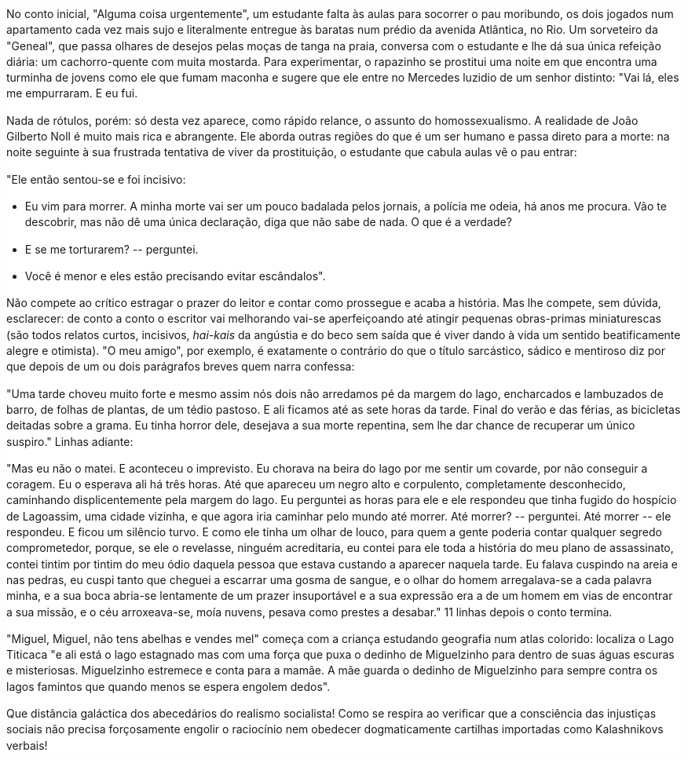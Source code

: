 No conto inicial, "Alguma coisa urgentemente", um estudante falta às aulas para socorrer o pau moribundo, os dois jogados num apartamento cada vez mais sujo e literalmente entregue às baratas num prédio da avenida Atlântica, no Rio. Um sorveteiro da "Geneal", que passa olhares de desejos pelas moças de tanga na praia, conversa com o estudante e lhe dá sua única refeição diária: um cachorro-quente com muita mostarda. Para experimentar, o rapazinho se prostitui uma noite em que encontra uma turminha de jovens como ele que fumam maconha e sugere que ele entre no Mercedes luzidio de um senhor distinto: "Vai lá, eles me empurraram. E eu fui.

Nada de rótulos, porém: só desta vez aparece, como rápido relance, o assunto do homossexualismo. A realidade de João Gilberto Noll é muito mais rica e abrangente. Ele aborda outras regiões do que é um ser humano e passa direto para a morte: na noite seguinte à sua frustrada tentativa de viver da prostituição, o estudante que cabula aulas vê o pau entrar:

"Ele então sentou-se e foi incisivo:

- Eu vim para morrer. A minha morte vai ser um pouco badalada pelos jornais, a polícia me odeia, há anos me procura. Vão te descobrir, mas não dê uma única declaração, diga que não sabe de nada. O que é a verdade?

- E se me torturarem? -- perguntei.

- Você é menor e eles estão precisando evitar escândalos".

Não compete ao crítico estragar o prazer do leitor e contar como prossegue e acaba a história. Mas lhe compete, sem dúvida, esclarecer: de conto a conto o escritor vai melhorando vai-se aperfeiçoando até atingir pequenas obras-primas miniaturescas (são todos relatos curtos, incisivos, *hai-kais* da angústia e do beco sem saída que é viver dando à vida um sentido beatificamente alegre e otimista). "O meu amigo", por exemplo, é exatamente o contrário do que o título sarcástico, sádico e mentiroso diz por que depois de um ou dois parágrafos breves quem narra confessa:

"Uma tarde choveu muito forte e mesmo assim nós dois não arredamos pé da margem do lago, encharcados e lambuzados de barro, de folhas de plantas, de um tédio pastoso. E ali ficamos até as sete horas da tarde. Final do verão e das férias, as bicicletas deitadas sobre a grama. Eu tinha horror dele, desejava a sua morte repentina, sem lhe dar chance de recuperar um único suspiro." Linhas adiante:

"Mas eu não o matei. E aconteceu o imprevisto. Eu chorava na beira do lago por me sentir um covarde, por não conseguir a coragem. Eu o esperava ali há três horas. Até que apareceu um negro alto e corpulento, completamente desconhecido, caminhando displicentemente pela margem do lago. Eu perguntei as horas para ele e ele respondeu que tinha fugido do hospício de Lagoassim, uma cidade vizinha, e que agora iria caminhar pelo mundo até morrer. Até morrer? -- perguntei. Até morrer -- ele respondeu. E ficou um silêncio turvo. E como ele tinha um olhar de louco, para quem a gente poderia contar qualquer segredo comprometedor, porque, se ele o revelasse, ninguém acreditaria, eu contei para ele toda a história do meu plano de assassinato, contei tintim por tintim do meu ódio daquela pessoa que estava custando a aparecer naquela tarde. Eu falava cuspindo na areia e nas pedras, eu cuspi tanto que cheguei a escarrar uma gosma de sangue, e o olhar do homem arregalava-se a cada palavra minha, e a sua boca abria-se lentamente de um prazer insuportável e a sua expressão era a de um homem em vias de encontrar a sua missão, e o céu arroxeava-se, moía nuvens, pesava como prestes a desabar." 11 linhas depois o conto termina.

"Miguel, Miguel, não tens abelhas e vendes mel" começa com a criança estudando geografia num atlas colorido: localiza o Lago Titicaca "e ali está o lago estagnado mas com uma força que puxa o dedinho de Miguelzinho para dentro de suas águas escuras e misteriosas. Miguelzinho estremece e conta para a mamãe. A mãe guarda o dedinho de Miguelzinho para sempre contra os lagos famintos que quando menos se espera engolem dedos".

Que distância galáctica dos abecedários do realismo socialista! Como se respira ao verificar que a consciência das injustiças sociais não precisa forçosamente engolir o raciocínio nem obedecer dogmaticamente cartilhas importadas como Kalashnikovs verbais!
